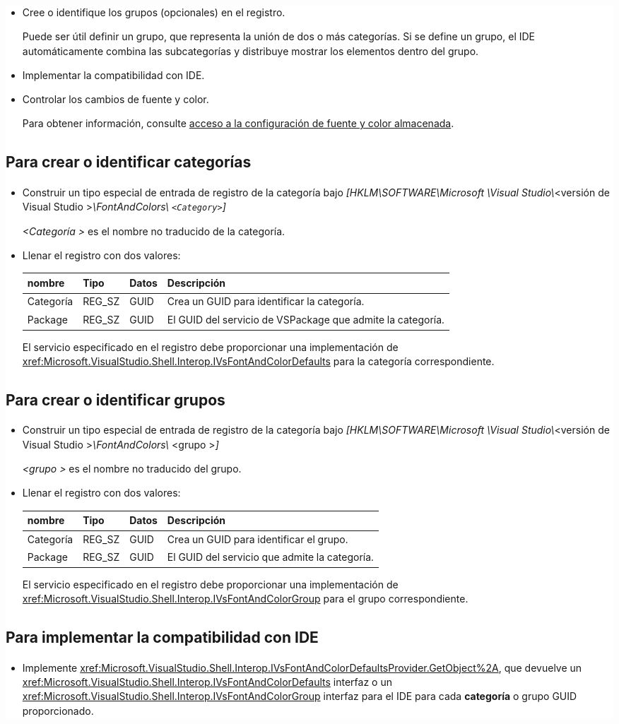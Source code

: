 - Cree o identifique los grupos (opcionales) en el registro.

   Puede ser útil definir un grupo, que representa la unión de dos o más categorías. Si se define un grupo, el IDE automáticamente combina las subcategorías y distribuye mostrar los elementos dentro del grupo.

- Implementar la compatibilidad con IDE.

- Controlar los cambios de fuente y color.

  Para obtener información, consulte [acceso a la configuración de fuente y color almacenada](../extensibility/accessing-stored-font-and-color-settings.md).

## <a name="to-create-or-identify-categories"></a>Para crear o identificar categorías

- Construir un tipo especial de entrada de registro de la categoría bajo *[HKLM\SOFTWARE\Microsoft \Visual Studio\\*\<versión de Visual Studio >*\FontAndColors\\ `<Category>`]*

   *\<Categoría >* es el nombre no traducido de la categoría.

- Llenar el registro con dos valores:

  |nombre|Tipo|Datos|Descripción|
  |----------|----------|----------|-----------------|
  |Categoría|REG_SZ|GUID|Crea un GUID para identificar la categoría.|
  |Package|REG_SZ|GUID|El GUID del servicio de VSPackage que admite la categoría.|

  El servicio especificado en el registro debe proporcionar una implementación de <xref:Microsoft.VisualStudio.Shell.Interop.IVsFontAndColorDefaults> para la categoría correspondiente.

## <a name="to-create-or-identify-groups"></a>Para crear o identificar grupos

- Construir un tipo especial de entrada de registro de la categoría bajo *[HKLM\SOFTWARE\Microsoft \Visual Studio\\*\<versión de Visual Studio >*\FontAndColors\\*  \<grupo >*]*

   *\<grupo >* es el nombre no traducido del grupo.

- Llenar el registro con dos valores:

  |nombre|Tipo|Datos|Descripción|
  |----------|----------|----------|-----------------|
  |Categoría|REG_SZ|GUID|Crea un GUID para identificar el grupo.|
  |Package|REG_SZ|GUID|El GUID del servicio que admite la categoría.|

  El servicio especificado en el registro debe proporcionar una implementación de <xref:Microsoft.VisualStudio.Shell.Interop.IVsFontAndColorGroup> para el grupo correspondiente.

## <a name="to-implement-ide-support"></a>Para implementar la compatibilidad con IDE

- Implemente <xref:Microsoft.VisualStudio.Shell.Interop.IVsFontAndColorDefaultsProvider.GetObject%2A>, que devuelve un <xref:Microsoft.VisualStudio.Shell.Interop.IVsFontAndColorDefaults> interfaz o un <xref:Microsoft.VisualStudio.Shell.Interop.IVsFontAndColorGroup> interfaz para el IDE para cada **categoría** o grupo GUID proporcionado.
